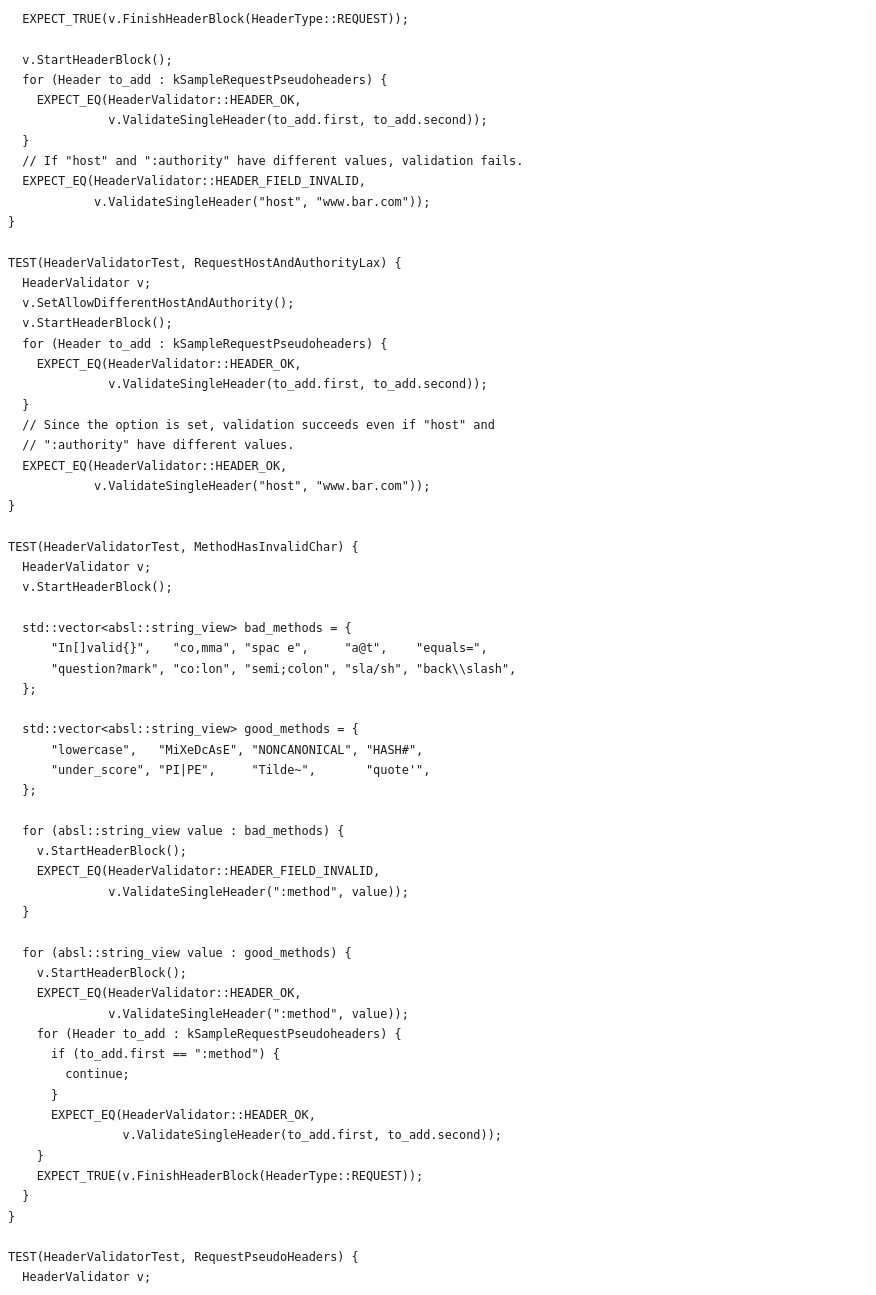 ```
  EXPECT_TRUE(v.FinishHeaderBlock(HeaderType::REQUEST));

  v.StartHeaderBlock();
  for (Header to_add : kSampleRequestPseudoheaders) {
    EXPECT_EQ(HeaderValidator::HEADER_OK,
              v.ValidateSingleHeader(to_add.first, to_add.second));
  }
  // If "host" and ":authority" have different values, validation fails.
  EXPECT_EQ(HeaderValidator::HEADER_FIELD_INVALID,
            v.ValidateSingleHeader("host", "www.bar.com"));
}

TEST(HeaderValidatorTest, RequestHostAndAuthorityLax) {
  HeaderValidator v;
  v.SetAllowDifferentHostAndAuthority();
  v.StartHeaderBlock();
  for (Header to_add : kSampleRequestPseudoheaders) {
    EXPECT_EQ(HeaderValidator::HEADER_OK,
              v.ValidateSingleHeader(to_add.first, to_add.second));
  }
  // Since the option is set, validation succeeds even if "host" and
  // ":authority" have different values.
  EXPECT_EQ(HeaderValidator::HEADER_OK,
            v.ValidateSingleHeader("host", "www.bar.com"));
}

TEST(HeaderValidatorTest, MethodHasInvalidChar) {
  HeaderValidator v;
  v.StartHeaderBlock();

  std::vector<absl::string_view> bad_methods = {
      "In[]valid{}",   "co,mma", "spac e",     "a@t",    "equals=",
      "question?mark", "co:lon", "semi;colon", "sla/sh", "back\\slash",
  };

  std::vector<absl::string_view> good_methods = {
      "lowercase",   "MiXeDcAsE", "NONCANONICAL", "HASH#",
      "under_score", "PI|PE",     "Tilde~",       "quote'",
  };

  for (absl::string_view value : bad_methods) {
    v.StartHeaderBlock();
    EXPECT_EQ(HeaderValidator::HEADER_FIELD_INVALID,
              v.ValidateSingleHeader(":method", value));
  }

  for (absl::string_view value : good_methods) {
    v.StartHeaderBlock();
    EXPECT_EQ(HeaderValidator::HEADER_OK,
              v.ValidateSingleHeader(":method", value));
    for (Header to_add : kSampleRequestPseudoheaders) {
      if (to_add.first == ":method") {
        continue;
      }
      EXPECT_EQ(HeaderValidator::HEADER_OK,
                v.ValidateSingleHeader(to_add.first, to_add.second));
    }
    EXPECT_TRUE(v.FinishHeaderBlock(HeaderType::REQUEST));
  }
}

TEST(HeaderValidatorTest, RequestPseudoHeaders) {
  HeaderValidator v;
```